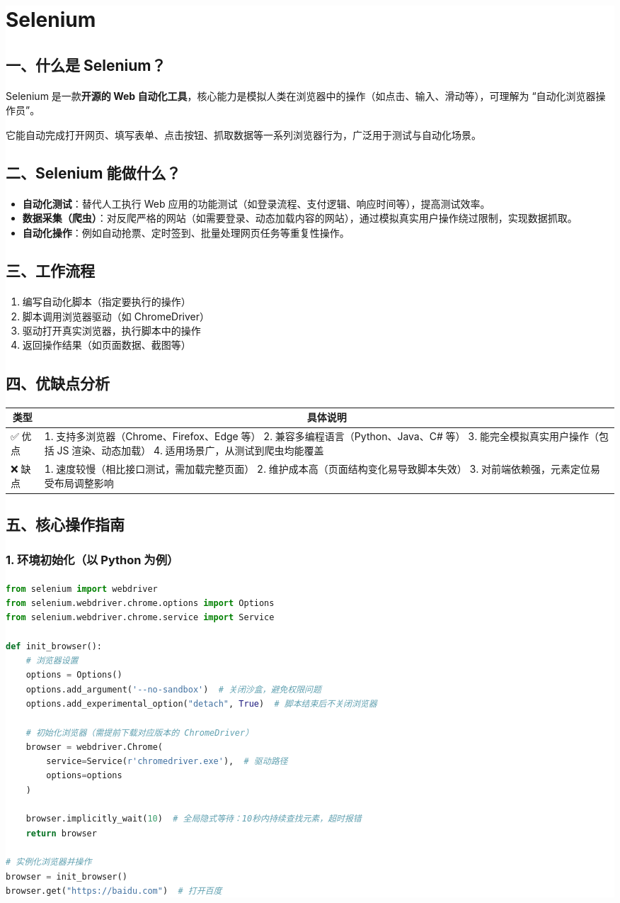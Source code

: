 # Selenium

## 一、什么是 Selenium？

Selenium 是一款**开源的 Web 自动化工具**，核心能力是模拟人类在浏览器中的操作（如点击、输入、滑动等），可理解为 “自动化浏览器操作员”。

它能自动完成打开网页、填写表单、点击按钮、抓取数据等一系列浏览器行为，广泛用于测试与自动化场景。

## 二、Selenium 能做什么？

- **自动化测试**：替代人工执行 Web 应用的功能测试（如登录流程、支付逻辑、响应时间等），提高测试效率。
- **数据采集（爬虫）**：对反爬严格的网站（如需要登录、动态加载内容的网站），通过模拟真实用户操作绕过限制，实现数据抓取。
- **自动化操作**：例如自动抢票、定时签到、批量处理网页任务等重复性操作。

## 三、工作流程

1. 编写自动化脚本（指定要执行的操作）
2. 脚本调用浏览器驱动（如 ChromeDriver）
3. 驱动打开真实浏览器，执行脚本中的操作
4. 返回操作结果（如页面数据、截图等）

## 四、优缺点分析

| 类型   | 具体说明                                                     |
| ------ | ------------------------------------------------------------ |
| ✅ 优点 | 1. 支持多浏览器（Chrome、Firefox、Edge 等） 2. 兼容多编程语言（Python、Java、C# 等） 3. 能完全模拟真实用户操作（包括 JS 渲染、动态加载） 4. 适用场景广，从测试到爬虫均能覆盖 |
| ❌ 缺点 | 1. 速度较慢（相比接口测试，需加载完整页面） 2. 维护成本高（页面结构变化易导致脚本失效） 3. 对前端依赖强，元素定位易受布局调整影响 |

## 五、核心操作指南

### 1. 环境初始化（以 Python 为例）

```python
from selenium import webdriver
from selenium.webdriver.chrome.options import Options
from selenium.webdriver.chrome.service import Service

def init_browser():
    # 浏览器设置
    options = Options()
    options.add_argument('--no-sandbox')  # 关闭沙盒，避免权限问题
    options.add_experimental_option("detach", True)  # 脚本结束后不关闭浏览器
    
    # 初始化浏览器（需提前下载对应版本的 ChromeDriver）
    browser = webdriver.Chrome(
        service=Service(r'chromedriver.exe'),  # 驱动路径
        options=options
    )
    
    browser.implicitly_wait(10)  # 全局隐式等待：10秒内持续查找元素，超时报错
    return browser

# 实例化浏览器并操作
browser = init_browser()
browser.get("https://baidu.com")  # 打开百度
```
